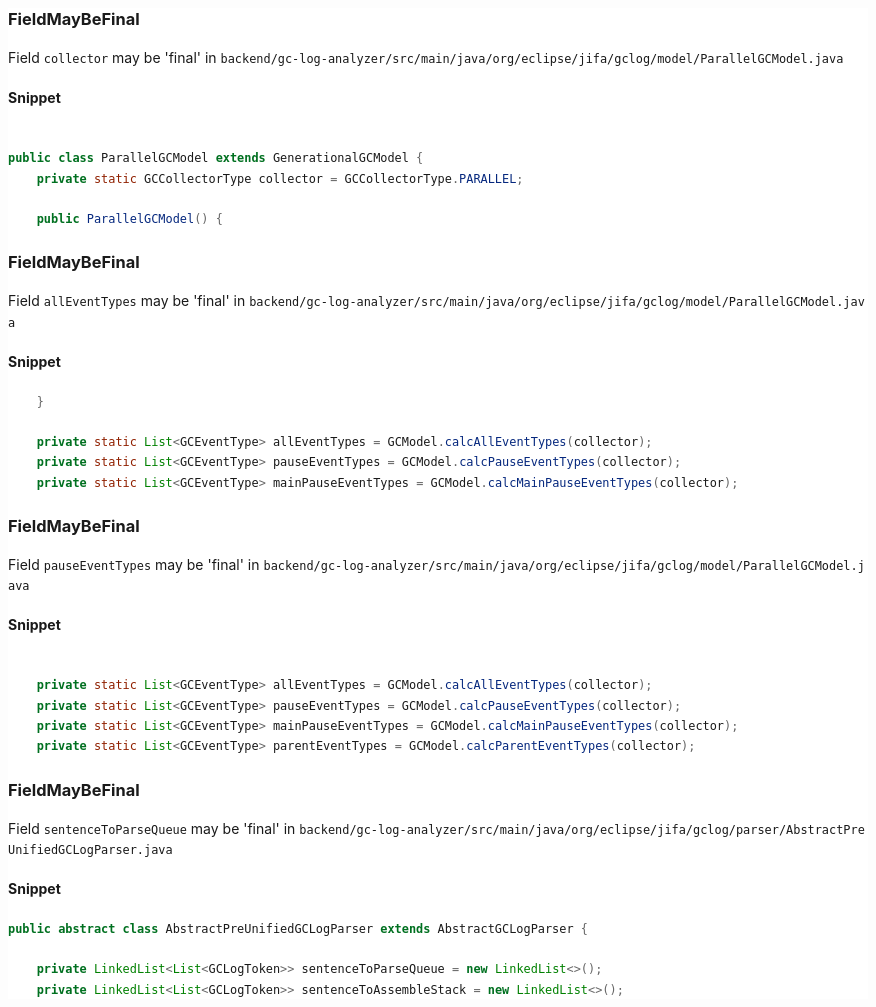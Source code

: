 ### FieldMayBeFinal
Field `collector` may be 'final'
in `backend/gc-log-analyzer/src/main/java/org/eclipse/jifa/gclog/model/ParallelGCModel.java`
#### Snippet
```java

public class ParallelGCModel extends GenerationalGCModel {
    private static GCCollectorType collector = GCCollectorType.PARALLEL;

    public ParallelGCModel() {
```

### FieldMayBeFinal
Field `allEventTypes` may be 'final'
in `backend/gc-log-analyzer/src/main/java/org/eclipse/jifa/gclog/model/ParallelGCModel.java`
#### Snippet
```java
    }

    private static List<GCEventType> allEventTypes = GCModel.calcAllEventTypes(collector);
    private static List<GCEventType> pauseEventTypes = GCModel.calcPauseEventTypes(collector);
    private static List<GCEventType> mainPauseEventTypes = GCModel.calcMainPauseEventTypes(collector);
```

### FieldMayBeFinal
Field `pauseEventTypes` may be 'final'
in `backend/gc-log-analyzer/src/main/java/org/eclipse/jifa/gclog/model/ParallelGCModel.java`
#### Snippet
```java

    private static List<GCEventType> allEventTypes = GCModel.calcAllEventTypes(collector);
    private static List<GCEventType> pauseEventTypes = GCModel.calcPauseEventTypes(collector);
    private static List<GCEventType> mainPauseEventTypes = GCModel.calcMainPauseEventTypes(collector);
    private static List<GCEventType> parentEventTypes = GCModel.calcParentEventTypes(collector);
```

### FieldMayBeFinal
Field `sentenceToParseQueue` may be 'final'
in `backend/gc-log-analyzer/src/main/java/org/eclipse/jifa/gclog/parser/AbstractPreUnifiedGCLogParser.java`
#### Snippet
```java
public abstract class AbstractPreUnifiedGCLogParser extends AbstractGCLogParser {

    private LinkedList<List<GCLogToken>> sentenceToParseQueue = new LinkedList<>();
    private LinkedList<List<GCLogToken>> sentenceToAssembleStack = new LinkedList<>();

```
